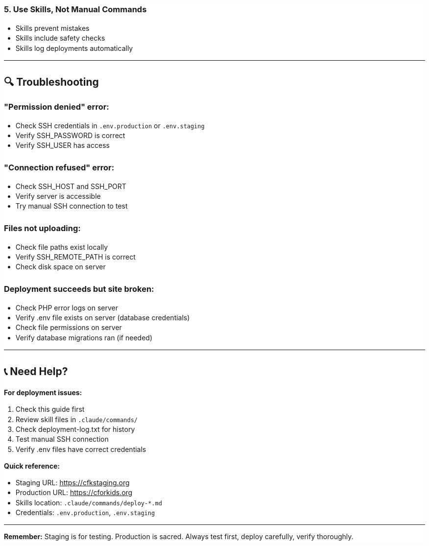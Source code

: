 ### 5. Use Skills, Not Manual Commands
- Skills prevent mistakes
- Skills include safety checks
- Skills log deployments automatically

---

## 🔍 Troubleshooting

### "Permission denied" error:
- Check SSH credentials in `.env.production` or `.env.staging`
- Verify SSH_PASSWORD is correct
- Verify SSH_USER has access

### "Connection refused" error:
- Check SSH_HOST and SSH_PORT
- Verify server is accessible
- Try manual SSH connection to test

### Files not uploading:
- Check file paths exist locally
- Verify SSH_REMOTE_PATH is correct
- Check disk space on server

### Deployment succeeds but site broken:
- Check PHP error logs on server
- Verify .env file exists on server (database credentials)
- Check file permissions on server
- Verify database migrations ran (if needed)

---

## 📞 Need Help?

**For deployment issues:**
1. Check this guide first
2. Review skill files in `.claude/commands/`
3. Check deployment-log.txt for history
4. Test manual SSH connection
5. Verify .env files have correct credentials

**Quick reference:**
- Staging URL: https://cfkstaging.org
- Production URL: https://cforkids.org
- Skills location: `.claude/commands/deploy-*.md`
- Credentials: `.env.production`, `.env.staging`

---

**Remember:** Staging is for testing. Production is sacred. Always test first, deploy carefully, verify thoroughly.
